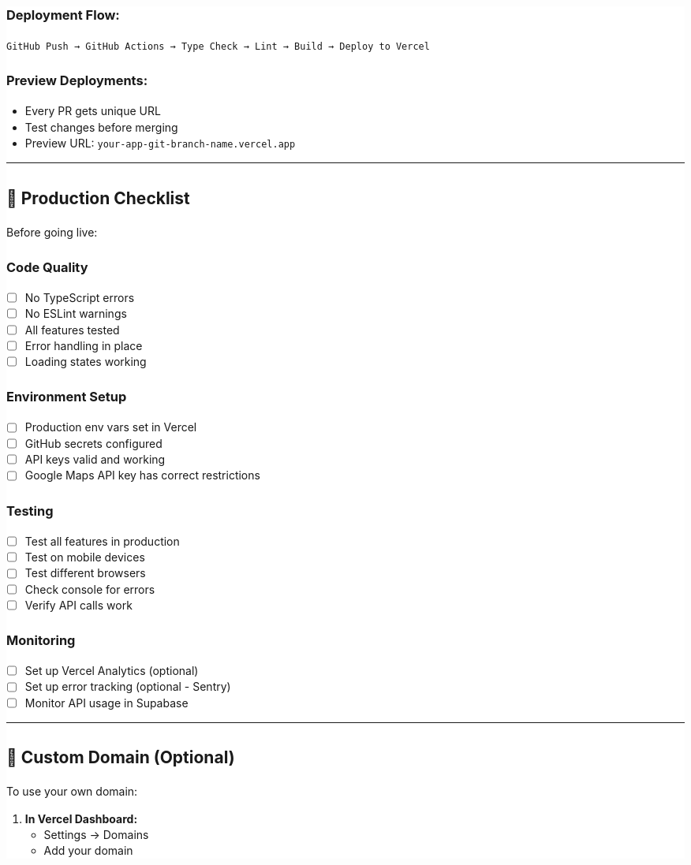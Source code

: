 ### **Deployment Flow:**
```
GitHub Push → GitHub Actions → Type Check → Lint → Build → Deploy to Vercel
```

### **Preview Deployments:**
- Every PR gets unique URL
- Test changes before merging
- Preview URL: `your-app-git-branch-name.vercel.app`

---

## 🎯 **Production Checklist**

Before going live:

### **Code Quality**
- [ ] No TypeScript errors
- [ ] No ESLint warnings
- [ ] All features tested
- [ ] Error handling in place
- [ ] Loading states working

### **Environment Setup**
- [ ] Production env vars set in Vercel
- [ ] GitHub secrets configured
- [ ] API keys valid and working
- [ ] Google Maps API key has correct restrictions

### **Testing**
- [ ] Test all features in production
- [ ] Test on mobile devices
- [ ] Test different browsers
- [ ] Check console for errors
- [ ] Verify API calls work

### **Monitoring**
- [ ] Set up Vercel Analytics (optional)
- [ ] Set up error tracking (optional - Sentry)
- [ ] Monitor API usage in Supabase

---

## 🎨 **Custom Domain (Optional)**

To use your own domain:

1. **In Vercel Dashboard:**
   - Settings → Domains
   - Add your domain
